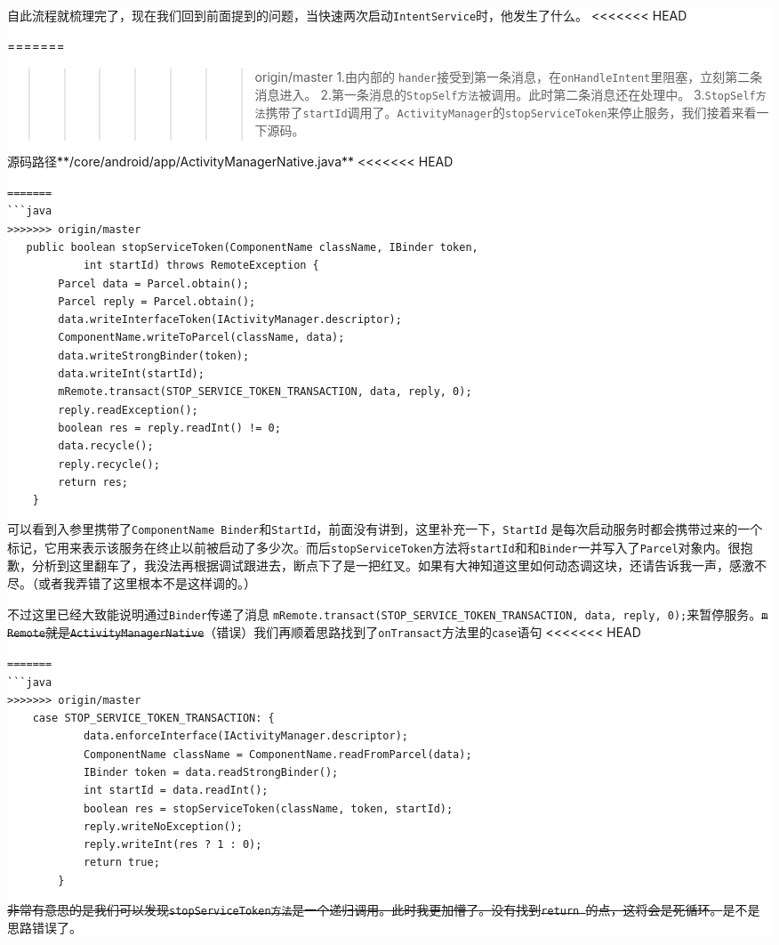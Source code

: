 自此流程就梳理完了，现在我们回到前面提到的问题，当快速两次启动`IntentService`时，他发生了什么。
<<<<<<< HEAD

=======
>>>>>>> origin/master
1.由内部的 `hander`接受到第一条消息，在`onHandleIntent`里阻塞，立刻第二条消息进入。
2.第一条消息的`StopSelf方法`被调用。此时第二条消息还在处理中。
3.`StopSelf方法`携带了`startId`调用了。`ActivityManager`的`stopServiceToken`来停止服务，我们接着来看一下源码。

源码路径**/core/android/app/ActivityManagerNative.java**
<<<<<<< HEAD
```
=======
```java
>>>>>>> origin/master
   public boolean stopServiceToken(ComponentName className, IBinder token,
            int startId) throws RemoteException {
        Parcel data = Parcel.obtain();
        Parcel reply = Parcel.obtain();
        data.writeInterfaceToken(IActivityManager.descriptor);
        ComponentName.writeToParcel(className, data);
        data.writeStrongBinder(token);
        data.writeInt(startId);
        mRemote.transact(STOP_SERVICE_TOKEN_TRANSACTION, data, reply, 0);
        reply.readException();
        boolean res = reply.readInt() != 0;
        data.recycle();
        reply.recycle();
        return res;
    }
```
可以看到入参里携带了`ComponentName Binder`和`StartId`，前面没有讲到，这里补充一下，`StartId` 是每次启动服务时都会携带过来的一个标记，它用来表示该服务在终止以前被启动了多少次。而后`stopServiceToken`方法将`startId`和和`Binder`一并写入了`Parcel`对象内。很抱歉，分析到这里翻车了，我没法再根据调试跟进去，断点下了是一把红叉。如果有大神知道这里如何动态调这块，还请告诉我一声，感激不尽。（或者我弄错了这里根本不是这样调的。）

不过这里已经大致能说明通过`Binder`传递了消息  `mRemote.transact(STOP_SERVICE_TOKEN_TRANSACTION, data, reply, 0);`来暂停服务。~~`mRemote`就是`ActivityManagerNative`~~（错误）我们再顺着思路找到了`onTransact`方法里的`case`语句
<<<<<<< HEAD
```
=======
```java
>>>>>>> origin/master
    case STOP_SERVICE_TOKEN_TRANSACTION: {
            data.enforceInterface(IActivityManager.descriptor);
            ComponentName className = ComponentName.readFromParcel(data);
            IBinder token = data.readStrongBinder();
            int startId = data.readInt();
            boolean res = stopServiceToken(className, token, startId);
            reply.writeNoException();
            reply.writeInt(res ? 1 : 0);
            return true;
        }
```
~~非常有意思的是我们可以发现`stopServiceToken方法`是一个递归调用。此时我更加懵了。没有找到`return `的点，这将会是死循环。~~是不是思路错误了。
